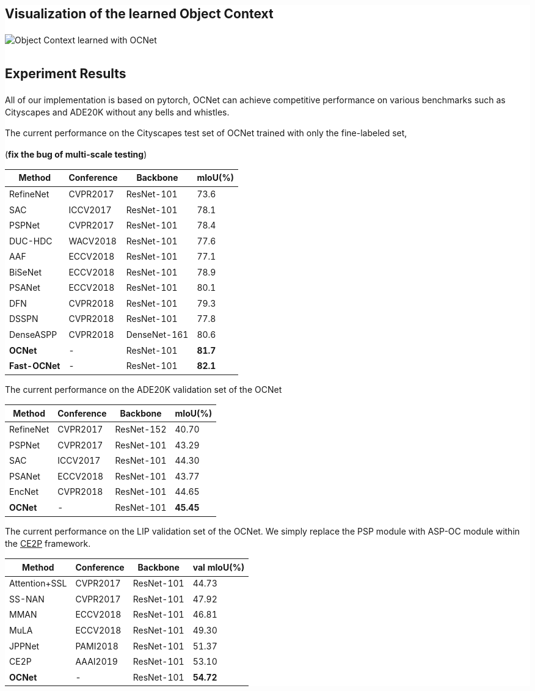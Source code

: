 
## Visualization of the learned Object Context
![Object Context learned with OCNet](OCNet_intro.jpg?raw=true)

## Experiment Results
All of our implementation is based on pytorch, OCNet can achieve competitive performance on various benchmarks such as Cityscapes and ADE20K without any bells and whistles.

The current performance on the Cityscapes test set of OCNet trained with only the fine-labeled set,

(**fix the bug of multi-scale testing**)


Method | Conference | Backbone | mIoU(\%) 
---- | --- | --- | --- 
RefineNet |  CVPR2017  | ResNet-101  |  73.6 
SAC  |  ICCV2017  | ResNet-101  |  78.1 
PSPNet |  CVPR2017  | ResNet-101  |  78.4
DUC-HDC | WACV2018 | ResNet-101 | 77.6 
AAF |   ECCV2018  | ResNet-101  |  77.1 
BiSeNet |   ECCV2018  | ResNet-101  |  78.9 
PSANet |  ECCV2018  | ResNet-101  |  80.1 
DFN  |  CVPR2018  | ResNet-101  |  79.3 
DSSPN | CVPR2018  | ResNet-101  | 77.8 
DenseASPP  |  CVPR2018  | DenseNet-161  |  80.6
**OCNet** | - |  ResNet-101 | **81.7**
**Fast-OCNet** | - |  ResNet-101 | **82.1**

The current performance on the ADE20K validation set of the OCNet


Method | Conference | Backbone | mIoU(\%) 
---- | --- | --- | --- 
RefineNet | CVPR2017  | ResNet-152  |  40.70  
PSPNet | CVPR2017  | ResNet-101  |  43.29 
SAC |  ICCV2017  |  ResNet-101  |  44.30  
PSANet  |  ECCV2018  |  ResNet-101  |  43.77  
EncNet |  CVPR2018  | ResNet-101  |  44.65
**OCNet** | - |  ResNet-101 | **45.45**


The current performance on the LIP validation set of the OCNet. We simply replace the PSP module with ASP-OC module within the [CE2P](https://github.com/liutinglt/CE2P) framework.

Method | Conference | Backbone | val mIoU(\%) 
---- | --- | --- | --- 
Attention+SSL |  CVPR2017  |  ResNet-101  |  44.73
SS-NAN    |  CVPR2017  |  ResNet-101  |  47.92 
MMAN    |  ECCV2018  |  ResNet-101  |  46.81
MuLA    |  ECCV2018  |  ResNet-101  |  49.30
JPPNet  |  PAMI2018  |  ResNet-101  |  51.37
CE2P    |  AAAI2019     | ResNet-101   |  53.10
**OCNet** | - |  ResNet-101 | **54.72**
